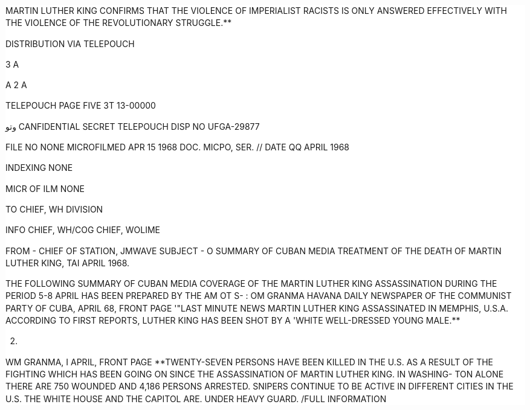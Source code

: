MARTIN LUTHER KING CONFIRMS THAT THE VIOLENCE OF IMPERIALIST RACISTS
IS ONLY ANSWERED EFFECTIVELY WITH THE VIOLENCE OF THE REVOLUTIONARY
STRUGGLE.**

DISTRIBUTION
VIA TELEPOUCH

3 A

A
2 A

TELEPOUCH PAGE FIVE
3T
13-00000

وتو
CANFIDENTIAL
SECRET TELEPOUCH
DISP NO UFGA-29877

FILE NO NONE
MICROFILMED
APR 15 1968
DOC. MICPO, SER.
//
DATE QQ APRIL 1968

INDEXING NONE

MICR OF ILM NONE

TO CHIEF, WH DIVISION

INFO CHIEF, WH/COG CHIEF, WOLIME

FROM - CHIEF OF STATION, JMWAVE
SUBJECT - O SUMMARY OF CUBAN MEDIA TREATMENT OF THE DEATH OF
MARTIN LUTHER KING, TAI APRIL 1968.

THE FOLLOWING SUMMARY OF CUBAN MEDIA COVERAGE OF THE MARTIN
LUTHER KING ASSASSINATION DURING THE PERIOD 5-8 APRIL HAS BEEN
PREPARED BY THE AM OT S-
:
OM GRANMA HAVANA DAILY NEWSPAPER OF THE COMMUNIST PARTY OF
CUBA, APRIL 68, FRONT PAGE '"LAST MINUTE NEWS MARTIN LUTHER
KING ASSASSINATED IN MEMPHIS, U.S.A. ACCORDING TO FIRST REPORTS,
LUTHER KING HAS BEEN SHOT BY A 'WHITE WELL-DRESSED YOUNG MALE.**

2.
WM GRANMA, I APRIL, FRONT PAGE
**TWENTY-SEVEN PERSONS HAVE
BEEN KILLED IN THE U.S. AS A RESULT OF THE FIGHTING WHICH HAS BEEN
GOING ON SINCE THE ASSASSINATION OF MARTIN LUTHER KING. IN WASHING-
TON ALONE THERE ARE 750 WOUNDED AND 4,186 PERSONS ARRESTED.
SNIPERS
CONTINUE TO BE ACTIVE IN DIFFERENT CITIES IN THE U.S. THE WHITE
HOUSE AND THE CAPITOL ARE. UNDER HEAVY GUARD. /FULL INFORMATION

